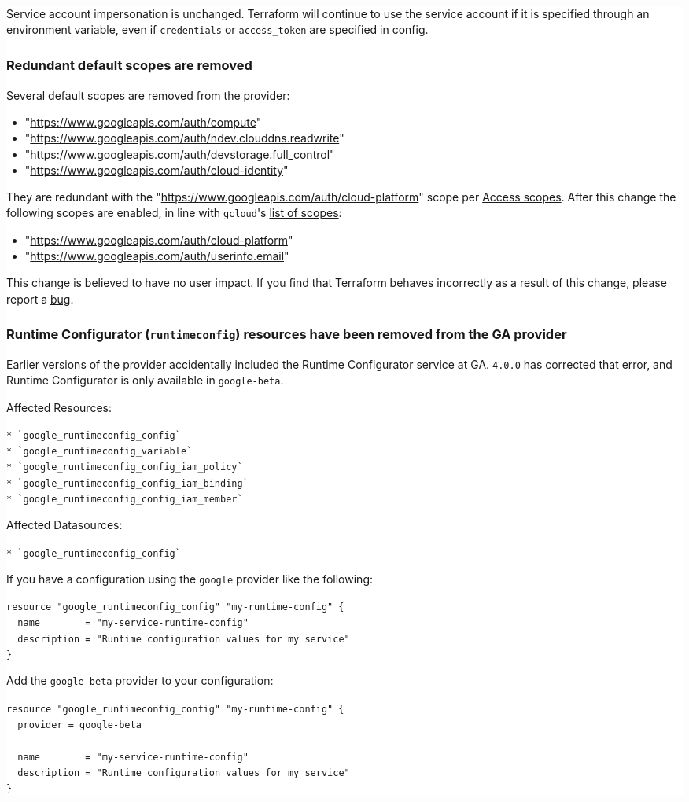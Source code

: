 Service account impersonation is unchanged. Terraform will continue to use
the service account if it is specified through an environment variable, even
if `credentials` or `access_token` are specified in config.

### Redundant default scopes are removed

Several default scopes are removed from the provider:

* "https://www.googleapis.com/auth/compute"
* "https://www.googleapis.com/auth/ndev.clouddns.readwrite"
* "https://www.googleapis.com/auth/devstorage.full_control"
* "https://www.googleapis.com/auth/cloud-identity"

They are redundant with the "https://www.googleapis.com/auth/cloud-platform"
scope per [Access scopes](https://cloud.google.com/compute/docs/access/service-accounts#accesscopesiam).
After this change the following scopes are enabled, in line with `gcloud`'s
[list of scopes](https://cloud.google.com/sdk/gcloud/reference/auth/application-default/login):

* "https://www.googleapis.com/auth/cloud-platform"
* "https://www.googleapis.com/auth/userinfo.email"

This change is believed to have no user impact. If you find that Terraform
behaves incorrectly as a result of this change, please report a [bug](https://github.com/hashicorp/terraform-provider-google/issues/new?assignees=&labels=bug&template=bug.md).

### Runtime Configurator (`runtimeconfig`) resources have been removed from the GA provider

Earlier versions of the provider accidentally included the Runtime Configurator
service at GA. `4.0.0` has corrected that error, and Runtime Configurator is
only available in `google-beta`.

Affected Resources:

    * `google_runtimeconfig_config`
    * `google_runtimeconfig_variable`
    * `google_runtimeconfig_config_iam_policy`
    * `google_runtimeconfig_config_iam_binding`
    * `google_runtimeconfig_config_iam_member`

Affected Datasources:

    * `google_runtimeconfig_config`


If you have a configuration using the `google` provider like the following:

```
resource "google_runtimeconfig_config" "my-runtime-config" {
  name        = "my-service-runtime-config"
  description = "Runtime configuration values for my service"
}
```

Add the `google-beta` provider to your configuration:

```
resource "google_runtimeconfig_config" "my-runtime-config" {
  provider = google-beta

  name        = "my-service-runtime-config"
  description = "Runtime configuration values for my service"
}
```
